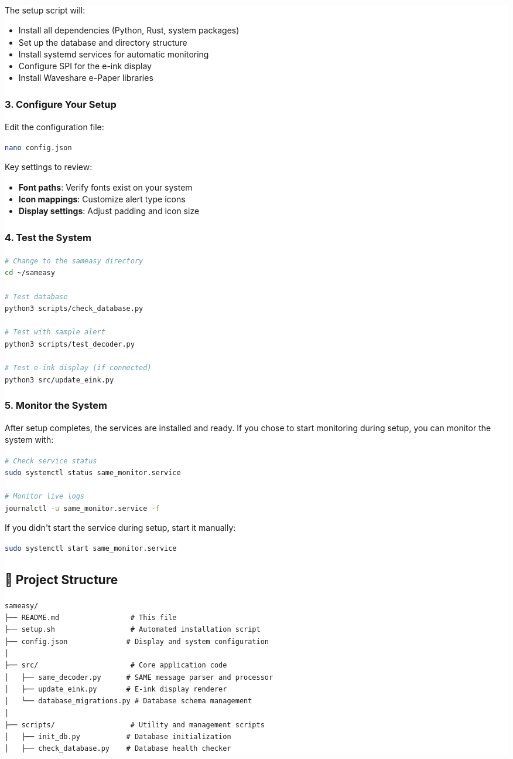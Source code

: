 The setup script will:
- Install all dependencies (Python, Rust, system packages)
- Set up the database and directory structure
- Install systemd services for automatic monitoring
- Configure SPI for the e-ink display
- Install Waveshare e-Paper libraries

### 3. Configure Your Setup
Edit the configuration file:
```bash
nano config.json
```

Key settings to review:
- **Font paths**: Verify fonts exist on your system
- **Icon mappings**: Customize alert type icons
- **Display settings**: Adjust padding and icon size

### 4. Test the System
```bash
# Change to the sameasy directory
cd ~/sameasy

# Test database
python3 scripts/check_database.py

# Test with sample alert
python3 scripts/test_decoder.py

# Test e-ink display (if connected)
python3 src/update_eink.py
```

### 5. Monitor the System
After setup completes, the services are installed and ready. If you chose to start monitoring during setup, you can monitor the system with:

```bash
# Check service status
sudo systemctl status same_monitor.service

# Monitor live logs
journalctl -u same_monitor.service -f
```

If you didn't start the service during setup, start it manually:
```bash
sudo systemctl start same_monitor.service
```

## 📁 Project Structure

```
sameasy/
├── README.md                 # This file
├── setup.sh                  # Automated installation script
├── config.json              # Display and system configuration
│
├── src/                      # Core application code
│   ├── same_decoder.py      # SAME message parser and processor
│   ├── update_eink.py       # E-ink display renderer
│   └── database_migrations.py # Database schema management
│
├── scripts/                  # Utility and management scripts
│   ├── init_db.py           # Database initialization
│   ├── check_database.py    # Database health checker
```